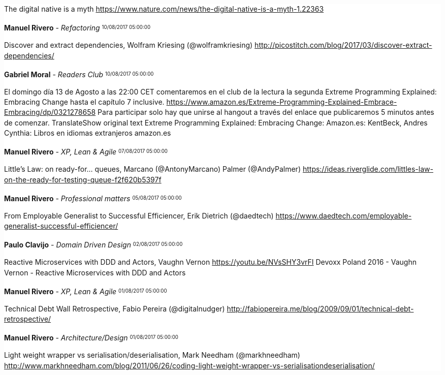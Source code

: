 The digital native is a myth <a target="_blank" href="https://www.nature.com/news/the-digital-native-is-a-myth-1.22363">https://www.nature.com/news/the-digital-native-is-a-myth-1.22363</a>


<strong>Manuel Rivero</strong> - <em>Refactoring</em> <sup><sub>10/08/2017 05:00:00</sub></sup>

Discover and extract dependencies, Wolfram Kriesing (@wolframkriesing) <a target="_blank" href="http://picostitch.com/blog/2017/03/discover-extract-dependencies/">http://picostitch.com/blog/2017/03/discover-extract-dependencies/</a>


<strong>Gabriel Moral</strong> - <em>Readers Club</em> <sup><sub>10/08/2017 05:00:00</sub></sup>

El domingo día 13 de Agosto a las 22:00 CET comentaremos en el club de la lectura la segunda Extreme Programming Explained: Embracing Change hasta el capítulo 7 inclusive. <a target="_blank" href="https://www.amazon.es/Extreme-Programming-Explained-Embrace-Embracing/dp/0321278658">https://www.amazon.es/Extreme-Programming-Explained-Embrace-Embracing/dp/0321278658</a> Para participar solo hay que unirse al hangout a través del enlace que publicaremos 5 minutos antes de comenzar. TranslateShow original text Extreme Programming Explained: Embracing Change: Amazon.es: KentBeck, Andres Cynthia: Libros en idiomas extranjeros amazon.es


<strong>Manuel Rivero</strong> - <em>XP, Lean & Agile</em> <sup><sub>07/08/2017 05:00:00</sub></sup>

Little’s Law: on ready-for… queues, Marcano (@AntonyMarcano) Palmer (@AndyPalmer) <a target="_blank" href="https://ideas.riverglide.com/littles-law-on-the-ready-for-testing-queue-f2f620b5397f">https://ideas.riverglide.com/littles-law-on-the-ready-for-testing-queue-f2f620b5397f</a>


<strong>Manuel Rivero</strong> - <em>Professional matters</em> <sup><sub>05/08/2017 05:00:00</sub></sup>

From Employable Generalist to Successful Efficiencer, Erik Dietrich (@daedtech) <a target="_blank" href="https://www.daedtech.com/employable-generalist-successful-efficiencer/">https://www.daedtech.com/employable-generalist-successful-efficiencer/</a>


<strong>Paulo Clavijo</strong> - <em>Domain Driven Design</em> <sup><sub>02/08/2017 05:00:00</sub></sup>

Reactive Microservices with DDD and Actors, Vaughn Vernon <a target="_blank" href="https://youtu.be/NVsSHY3vrFI">https://youtu.be/NVsSHY3vrFI</a> Devoxx Poland 2016 - Vaughn Vernon - Reactive Microservices with DDD and Actors


<strong>Manuel Rivero</strong> - <em>XP, Lean & Agile</em> <sup><sub>01/08/2017 05:00:00</sub></sup>

Technical Debt Wall Retrospective, Fabio Pereira (@digitalnudger) <a target="_blank" href="http://fabiopereira.me/blog/2009/09/01/technical-debt-retrospective/">http://fabiopereira.me/blog/2009/09/01/technical-debt-retrospective/</a>


<strong>Manuel Rivero</strong> - <em>Architecture/Design</em> <sup><sub>01/08/2017 05:00:00</sub></sup>

Light weight wrapper vs serialisation/deserialisation, Mark Needham (@markhneedham) <a target="_blank" href="http://www.markhneedham.com/blog/2011/06/26/coding-light-weight-wrapper-vs-serialisationdeserialisation/">http://www.markhneedham.com/blog/2011/06/26/coding-light-weight-wrapper-vs-serialisationdeserialisation/</a>
